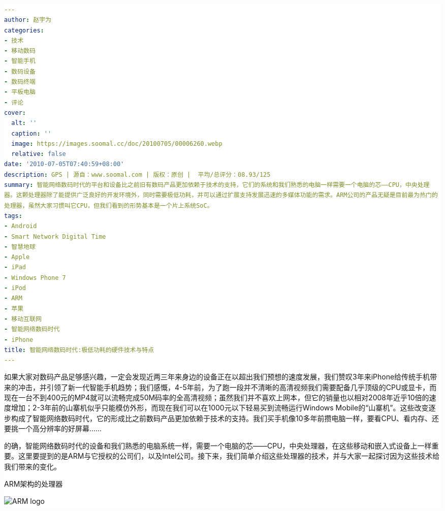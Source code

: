 ```yaml
---
author: 赵宇为
categories:
- 技术
- 移动数码
- 智能手机
- 数码设备
- 数码终端
- 平板电脑
- 评论
cover:
  alt: ''
  caption: ''
  image: https://images.soomal.cc/doc/20100705/00006260.webp
  relative: false
date: '2010-07-05T07:40:59+08:00'
description: GPS | 源自：www.soomal.com | 版权：原创 |  平均/总评分：08.93/125
summary: 智能网络数码时代的平台和设备比之前旧有数码产品更加依赖于技术的支持，它们的系统和我们熟悉的电脑一样需要一个电脑的芯――CPU，中央处理器。这颗处理器除了能提供广泛良好的开发环境外，同时需要极低功耗，并可以通过扩展支持发展迅速的多媒体功能的需求。ARM公司的产品无疑是目前最为热门的处理器，虽然大家习惯叫它CPU，但我们看到的形势基本是一个片上系统SoC。
tags:
- Android
- Smart Network Digital Time
- 智慧地球
- Apple
- iPad
- Windows Phone 7
- iPod
- ARM
- 苹果
- 移动互联网
- 智能网络数码时代
- iPhone
title: 智能网络数码时代:极低功耗的硬件技术与特点
---
```


如果大家对数码产品足够感兴趣，一定会发现近两三年来身边的设备正在以超出我们预想的速度发展，我们赞叹3年来iPhone给传统手机带来的冲击，并引领了新一代智能手机趋势；我们感慨，4-5年前，为了跑一段并不清晰的高清视频我们需要配备几乎顶级的CPU或显卡，而现在一台不到400元的MP4就可以流畅完成50M码率的全高清视频；虽然我们并不喜欢上网本，但它的销量也以相对2008年近乎10倍的速度增加；2-3年前的山寨机似乎只能模仿外形，而现在我们可以在1000元以下轻易买到流畅运行Windows Mobile的“山寨机”。这些改变逐步构成了智能网络数码时代，它的形成比之前数码产品更加依赖于技术的支持。我们买手机像10多年前攒电脑一样，要看CPU、看内存、还要挑一个高分辨率的好屏幕……



的确，智能网络数码时代的设备和我们熟悉的电脑系统一样，需要一个电脑的芯――CPU，中央处理器，在这些移动和嵌入式设备上一样重要。这里要提到的是ARM与它授权的公司们，以及Intel公司。接下来，我们简单介绍这些处理器的技术，并与大家一起探讨因为这些技术给我们带来的变化。



ARM架构的处理器



![ARM logo](https://images.soomal.cc/doc/20100705/00006260.webp)
